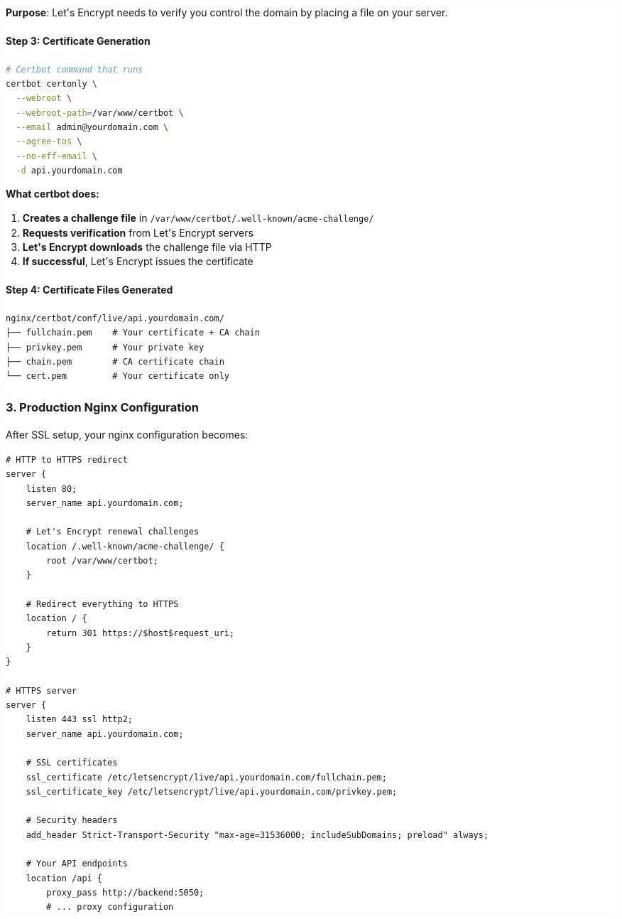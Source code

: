 **Purpose**: Let's Encrypt needs to verify you control the domain by placing a file on your server.

#### Step 3: Certificate Generation
```bash
# Certbot command that runs
certbot certonly \
  --webroot \
  --webroot-path=/var/www/certbot \
  --email admin@yourdomain.com \
  --agree-tos \
  --no-eff-email \
  -d api.yourdomain.com
```

**What certbot does:**
1. **Creates a challenge file** in `/var/www/certbot/.well-known/acme-challenge/`
2. **Requests verification** from Let's Encrypt servers
3. **Let's Encrypt downloads** the challenge file via HTTP
4. **If successful**, Let's Encrypt issues the certificate

#### Step 4: Certificate Files Generated
```
nginx/certbot/conf/live/api.yourdomain.com/
├── fullchain.pem    # Your certificate + CA chain
├── privkey.pem      # Your private key
├── chain.pem        # CA certificate chain
└── cert.pem         # Your certificate only
```

### 3. **Production Nginx Configuration**

After SSL setup, your nginx configuration becomes:

```nginx
# HTTP to HTTPS redirect
server {
    listen 80;
    server_name api.yourdomain.com;
    
    # Let's Encrypt renewal challenges
    location /.well-known/acme-challenge/ {
        root /var/www/certbot;
    }
    
    # Redirect everything to HTTPS
    location / {
        return 301 https://$host$request_uri;
    }
}

# HTTPS server
server {
    listen 443 ssl http2;
    server_name api.yourdomain.com;
    
    # SSL certificates
    ssl_certificate /etc/letsencrypt/live/api.yourdomain.com/fullchain.pem;
    ssl_certificate_key /etc/letsencrypt/live/api.yourdomain.com/privkey.pem;
    
    # Security headers
    add_header Strict-Transport-Security "max-age=31536000; includeSubDomains; preload" always;
    
    # Your API endpoints
    location /api {
        proxy_pass http://backend:5050;
        # ... proxy configuration
```